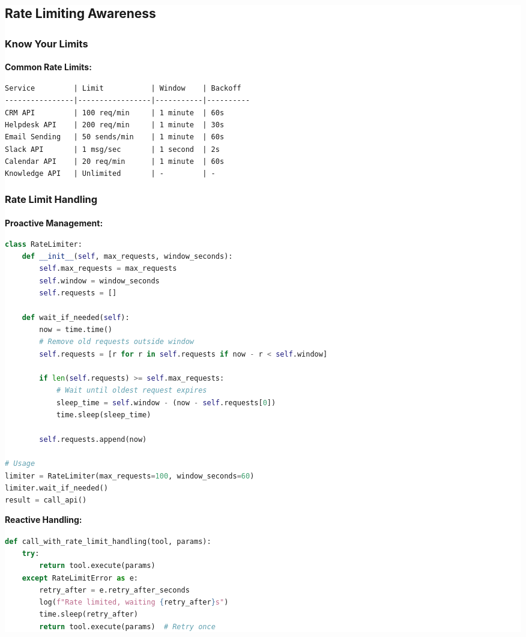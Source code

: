 
## Rate Limiting Awareness

### Know Your Limits

**Common Rate Limits:**
```
Service         | Limit           | Window    | Backoff
----------------|-----------------|-----------|----------
CRM API         | 100 req/min     | 1 minute  | 60s
Helpdesk API    | 200 req/min     | 1 minute  | 30s
Email Sending   | 50 sends/min    | 1 minute  | 60s
Slack API       | 1 msg/sec       | 1 second  | 2s
Calendar API    | 20 req/min      | 1 minute  | 60s
Knowledge API   | Unlimited       | -         | -
```

### Rate Limit Handling

**Proactive Management:**
```python
class RateLimiter:
    def __init__(self, max_requests, window_seconds):
        self.max_requests = max_requests
        self.window = window_seconds
        self.requests = []
    
    def wait_if_needed(self):
        now = time.time()
        # Remove old requests outside window
        self.requests = [r for r in self.requests if now - r < self.window]
        
        if len(self.requests) >= self.max_requests:
            # Wait until oldest request expires
            sleep_time = self.window - (now - self.requests[0])
            time.sleep(sleep_time)
        
        self.requests.append(now)

# Usage
limiter = RateLimiter(max_requests=100, window_seconds=60)
limiter.wait_if_needed()
result = call_api()
```

**Reactive Handling:**
```python
def call_with_rate_limit_handling(tool, params):
    try:
        return tool.execute(params)
    except RateLimitError as e:
        retry_after = e.retry_after_seconds
        log(f"Rate limited, waiting {retry_after}s")
        time.sleep(retry_after)
        return tool.execute(params)  # Retry once
```
